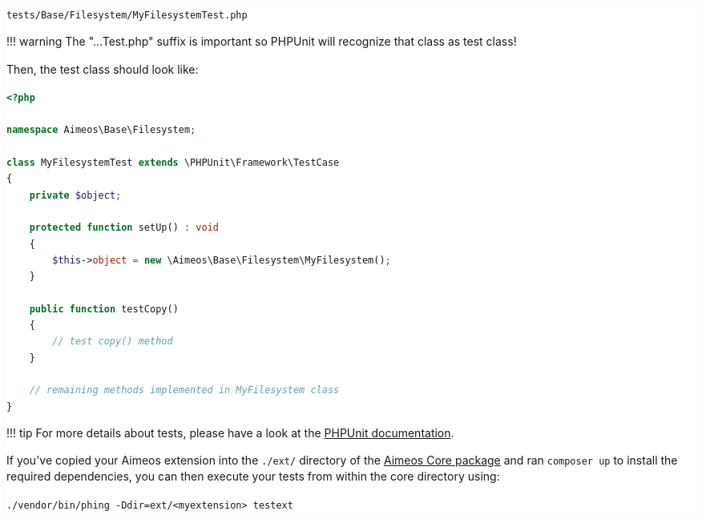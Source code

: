 ```
tests/Base/Filesystem/MyFilesystemTest.php
```

!!! warning
    The "...Test.php" suffix is important so PHPUnit will recognize that class as test class!

Then, the test class should look like:

```php
<?php

namespace Aimeos\Base\Filesystem;

class MyFilesystemTest extends \PHPUnit\Framework\TestCase
{
	private $object;

	protected function setUp() : void
	{
		$this->object = new \Aimeos\Base\Filesystem\MyFilesystem();
	}

	public function testCopy()
	{
		// test copy() method
	}

	// remaining methods implemented in MyFilesystem class
}
```

!!! tip
	For more details about tests, please have a look at the [PHPUnit documentation](https://phpunit.readthedocs.io/en/latest/).

If you've copied your Aimeos extension into the `./ext/` directory of the [Aimeos Core package](https://github.com/aimeos/aimeos-core) and ran `composer up` to install the required dependencies, you can then execute your tests from within the core directory using:

```
./vendor/bin/phing -Ddir=ext/<myextension> testext
```

